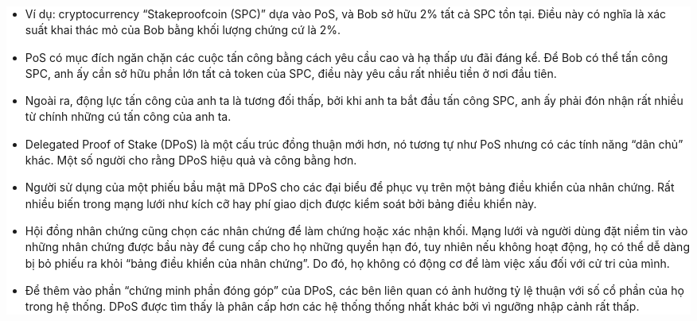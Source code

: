 - Ví dụ: cryptocurrency “Stakeproofcoin (SPC)” dựa vào PoS, và Bob sở hữu 2% tất cả SPC tồn tại. Điều này có nghĩa là xác suất khai thác mỏ của Bob bằng khối lượng chứng cứ là 2%.

- PoS có mục đích ngăn chặn các cuộc tấn công bằng cách yêu cầu cao và hạ thấp ưu đãi đáng kể. Để Bob có thể tấn công SPC, anh ấy cần sở hữu phần lớn tất cả token của SPC, điều này yêu cầu rất nhiều tiền ở nơi đầu tiên.

- Ngoài ra, động lực tấn công của anh ta là tương đối thấp, bởi khi anh ta bắt đầu tấn công SPC, anh ấy phải đón nhận rất nhiều từ chính những cú tấn công của anh ta.



- Delegated Proof of Stake (DPoS) là một cấu trúc đồng thuận mới hơn, nó tương tự như PoS nhưng có các tính năng “dân chủ” khác. Một số người cho rằng DPoS hiệu quả và công bằng hơn.

- Người sử dụng của một phiếu bầu mật mã DPoS cho các đại biểu để phục vụ trên một bảng điều khiển của nhân chứng. Rất nhiều biến trong mạng lưới như kích cỡ hay phí giao dịch được kiểm soát bởi bảng điều khiển này.

- Hội đồng nhân chứng cũng chọn các nhân chứng để làm chứng hoặc xác nhận khối. Mạng lưới và người dùng đặt niềm tin vào những nhân chứng được bầu này để cung cấp cho họ những quyền hạn đó, tuy nhiên nếu không hoạt động, họ có thể dễ dàng bị bỏ phiếu ra khỏi “bảng điều khiển của nhân chứng”. Do đó, họ không có động cơ để làm việc xấu đối với cử tri của mình.

- Để thêm vào phần “chứng minh phần đóng góp” của DPoS, các bên liên quan có ảnh hưởng tỷ lệ thuận với số cổ phần của họ trong hệ thống. DPoS được tìm thấy là phân cấp hơn các hệ thống thống nhất khác bởi vì ngưỡng nhập cảnh rất thấp.
